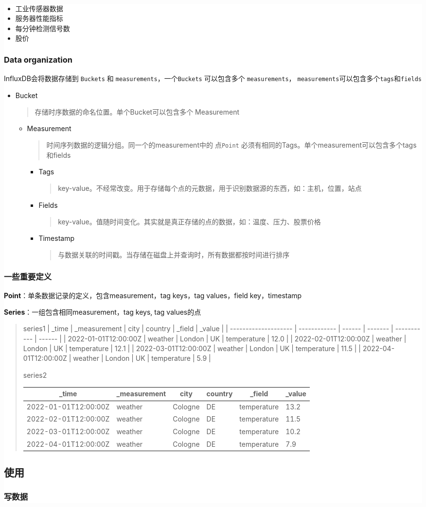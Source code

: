 * 工业传感器数据
* 服务器性能指标
* 每分钟检测信号数
* 股价

 ### Data organization

InfluxDB会将数据存储到 `Buckets` 和 `measurements`，一个`Buckets` 可以包含多个 `measurements`， `measurements`可以包含多个`tags`和`fields`

* Bucket

  > 存储时序数据的命名位置。单个Bucket可以包含多个 Measurement

  * Measurement

    > 时间序列数据的逻辑分组。同一个的measurement中的 点`Point` 必须有相同的Tags。单个measurement可以包含多个tags和fields

    * Tags

      > key-value。不经常改变。用于存储每个点的元数据，用于识别数据源的东西，如：主机，位置，站点

    * Fields

      > key-value。值随时间变化。其实就是真正存储的点的数据，如：温度、压力、股票价格

    * Timestamp

      > 与数据关联的时间戳。当存储在磁盘上并查询时，所有数据都按时间进行排序

### 一些重要定义

**Point**：单条数据记录的定义，包含measurement，tag keys，tag values，field key，timestamp

**Series**：一组包含相同measurement，tag keys, tag values的点


> series1
> | _time                | _measurement | city   | country | _field      | _value |
> | -------------------- | ------------ | ------ | ------- | ----------- | ------ |
> | 2022-01-01T12:00:00Z | weather      | London | UK      | temperature | 12.0   |
> | 2022-02-01T12:00:00Z | weather      | London | UK      | temperature | 12.1   |
> | 2022-03-01T12:00:00Z | weather      | London | UK      | temperature | 11.5   |
> | 2022-04-01T12:00:00Z | weather      | London | UK      | temperature | 5.9    |
>
>series2
>
> | _time                | _measurement | city    | country | _field      | _value |
> | -------------------- | ------------ | ------- | ------- | ----------- | ------ |
> | 2022-01-01T12:00:00Z | weather      | Cologne | DE      | temperature | 13.2   |
> | 2022-02-01T12:00:00Z | weather      | Cologne | DE      | temperature | 11.5   |
> | 2022-03-01T12:00:00Z | weather      | Cologne | DE      | temperature | 10.2   |
> | 2022-04-01T12:00:00Z | weather      | Cologne | DE      | temperature | 7.9    |

## 使用

### 写数据
